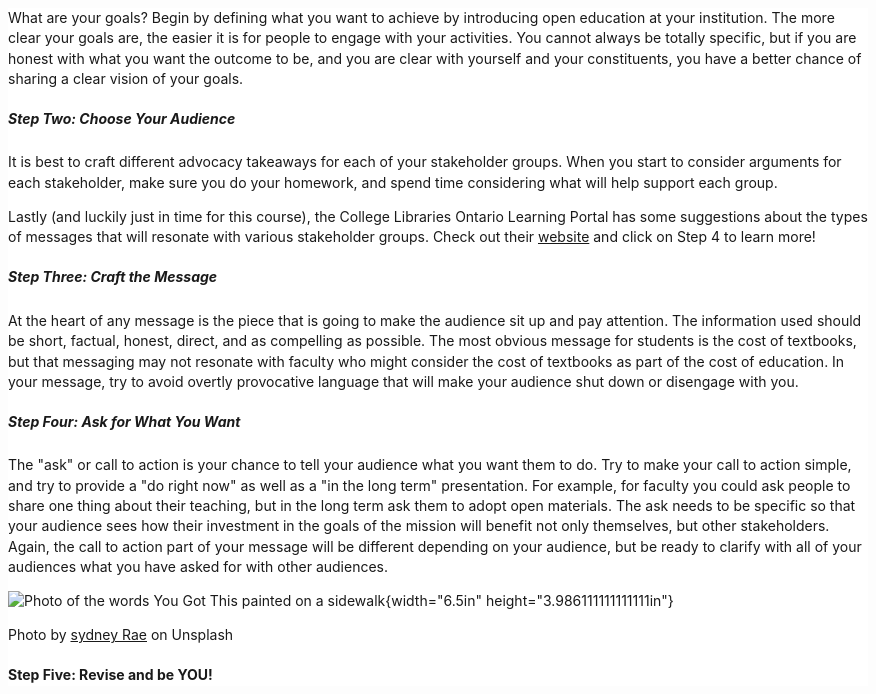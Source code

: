 What are your goals? Begin by defining what you want to achieve by
introducing open education at your institution. The more clear your
goals are, the easier it is for people to engage with your activities.
You cannot always be totally specific, but if you are honest with what
you want the outcome to be, and you are clear with yourself and your
constituents, you have a better chance of sharing a clear vision of your
goals.

##### **Step Two: Choose Your Audience**

It is best to craft different advocacy takeaways for each of your
stakeholder groups. When you start to consider arguments for each
stakeholder, make sure you do your homework, and spend time considering
what will help support each group.

Lastly (and luckily just in time for this course), the College Libraries
Ontario Learning Portal has some suggestions about the types of messages
that will resonate with various stakeholder groups. Check out their
[website](https://tlp-lpa.ca/oer-toolkit/advocacy) and click on Step 4
to learn more!

##### **Step Three: Craft the Message**

At the heart of any message is the piece that is going to make the
audience sit up and pay attention. The information used should be short,
factual, honest, direct, and as compelling as possible. The most obvious
message for students is the cost of textbooks, but that messaging may
not resonate with faculty who might consider the cost of textbooks as
part of the cost of education. In your message, try to avoid overtly
provocative language that will make your audience shut down or disengage
with you.

##### **Step Four: Ask for What You Want**

The "ask" or call to action is your chance to tell your audience what
you want them to do. Try to make your call to action simple, and try to
provide a "do right now" as well as a "in the long term" presentation.
For example, for faculty you could ask people to share one thing about
their teaching, but in the long term ask them to adopt open materials.
The ask needs to be specific so that your audience sees how their
investment in the goals of the mission will benefit not only themselves,
but other stakeholders. Again, the call to action part of your message
will be different depending on your audience, but be ready to clarify
with all of your audiences what you have asked for with other audiences.

![Photo of the words You Got This painted on a
sidewalk](media/image8.jpg){width="6.5in" height="3.986111111111111in"}

Photo by [sydney
Rae](https://unsplash.com/photos/geM5lzDj4Iw?utm_source=unsplash&utm_medium=referral&utm_content=creditCopyText)
on Unsplash

#### **Step Five: Revise and be YOU!**
